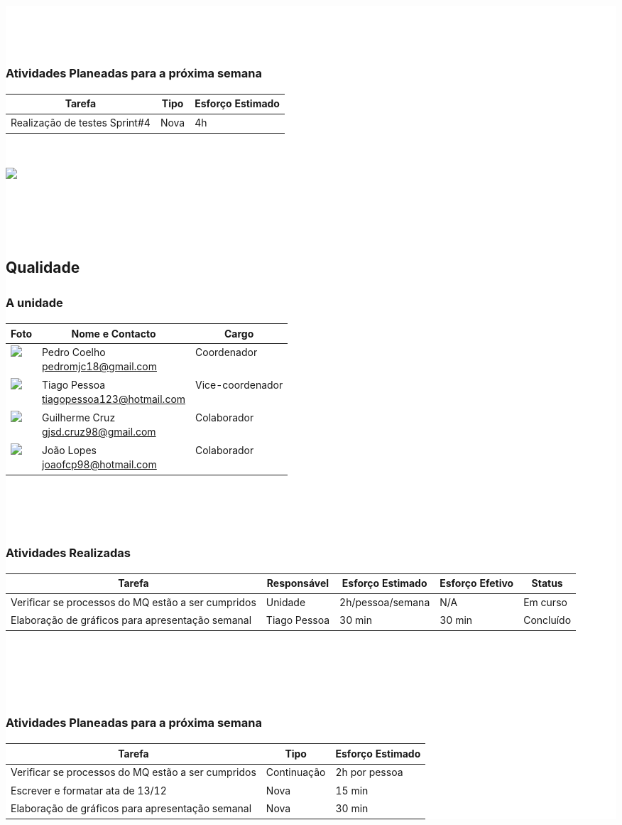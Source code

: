 <br>
<br>
<br>


### Atividades Planeadas para a próxima semana

Tarefa | Tipo | Esforço Estimado
------------ | ------------- | -------------
Realização de testes Sprint#4 | Nova | 4h

<br>

![](https://github.com/pl5es/ES/blob/master/information/Apresentacoes%20Semanais/graficos/Diagrama_Gantt_Testes_Week14.PNG)

<br>
<br>
<br>


## Qualidade
### A unidade

Foto | Nome e Contacto | Cargo
------------ | ------------- | -------------
![](https://github.com/pl5es/ES/blob/master/information/fotos/Pedro%20Coelho%20(L-QUA)%20.jpg) | Pedro Coelho <br> pedromjc18@gmail.com | Coordenador
![](https://github.com/pl5es/ES/blob/master/information/fotos/Tiago%20Pessoa%20(QUA).jpg) | Tiago Pessoa <br> tiagopessoa123@hotmail.com | Vice-coordenador
![](https://github.com/pl5es/ES/blob/master/information/fotos/Guilherme%20Cruz%20(QUA).jpg) | Guilherme Cruz <br> gjsd.cruz98@gmail.com | Colaborador
![](https://github.com/pl5es/ES/blob/master/information/fotos/Joao%20Lopes%20(QUA).jpg) | João Lopes <br> joaofcp98@hotmail.com| Colaborador

<br>
<br>
<br>

### Atividades Realizadas

Tarefa | Responsável | Esforço Estimado | Esforço Efetivo | Status
------------ | ------------- | ------------- | ------------- | -------------
Verificar se processos do MQ estão a ser cumpridos | Unidade | 2h/pessoa/semana | N/A | Em curso
Elaboração de gráficos para apresentação semanal | Tiago Pessoa | 30 min | 30 min | Concluído

<br>



<br>
<br>
<br>


### Atividades Planeadas para a próxima semana

Tarefa | Tipo | Esforço Estimado
------------ | ------------- | -------------
Verificar se processos do MQ estão a ser cumpridos | Continuação | 2h por pessoa
Escrever e formatar ata de 13/12 | Nova | 15 min
Elaboração de gráficos para apresentação semanal | Nova | 30 min
